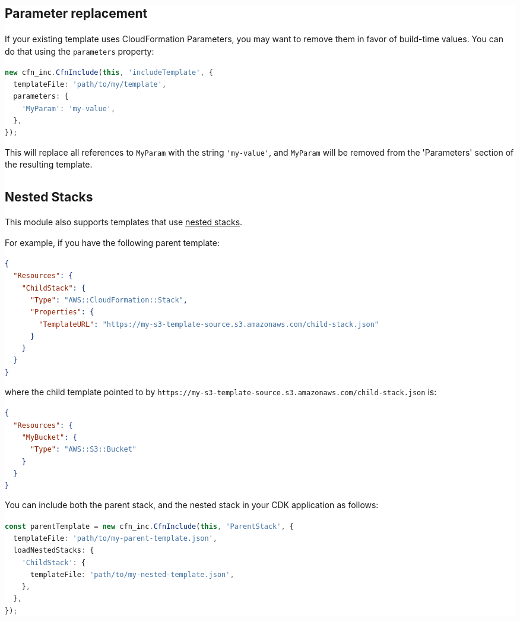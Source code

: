 ## Parameter replacement

If your existing template uses CloudFormation Parameters,
you may want to remove them in favor of build-time values.
You can do that using the `parameters` property:

```ts
new cfn_inc.CfnInclude(this, 'includeTemplate', {
  templateFile: 'path/to/my/template',
  parameters: {
    'MyParam': 'my-value',
  },
});
```

This will replace all references to `MyParam` with the string `'my-value'`,
and `MyParam` will be removed from the 'Parameters' section of the resulting template.

## Nested Stacks

This module also supports templates that use [nested stacks](https://docs.aws.amazon.com/AWSCloudFormation/latest/UserGuide/using-cfn-nested-stacks.html).

For example, if you have the following parent template:

```json
{
  "Resources": {
    "ChildStack": {
      "Type": "AWS::CloudFormation::Stack",
      "Properties": {
        "TemplateURL": "https://my-s3-template-source.s3.amazonaws.com/child-stack.json"
      }
    }
  }
}
```

where the child template pointed to by `https://my-s3-template-source.s3.amazonaws.com/child-stack.json` is:

```json
{
  "Resources": {
    "MyBucket": {
      "Type": "AWS::S3::Bucket"
    }
  }
}
```

You can include both the parent stack,
and the nested stack in your CDK application as follows:

```ts
const parentTemplate = new cfn_inc.CfnInclude(this, 'ParentStack', {
  templateFile: 'path/to/my-parent-template.json',
  loadNestedStacks: {
    'ChildStack': {
      templateFile: 'path/to/my-nested-template.json',
    },
  },
});
```
